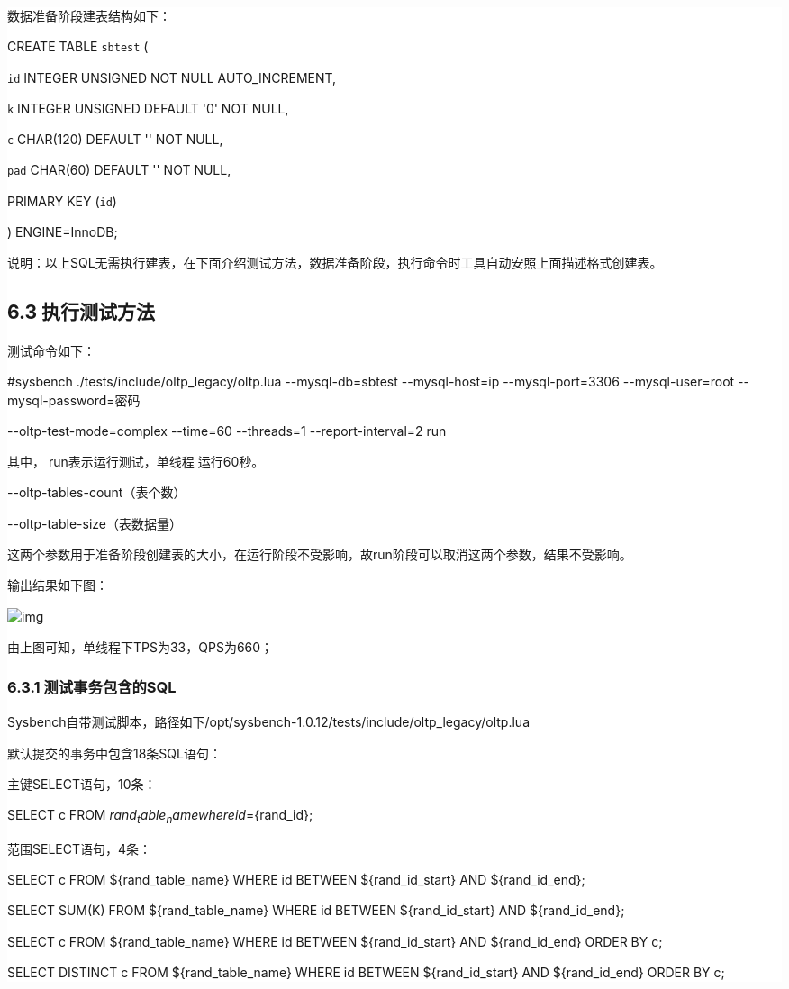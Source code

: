 数据准备阶段建表结构如下：

CREATE TABLE `sbtest` (

`id` INTEGER UNSIGNED NOT NULL AUTO_INCREMENT,

`k` INTEGER UNSIGNED DEFAULT '0' NOT NULL,

`c` CHAR(120) DEFAULT '' NOT NULL,

`pad` CHAR(60) DEFAULT '' NOT NULL,

PRIMARY KEY (`id`)

) ENGINE=InnoDB;

说明：以上SQL无需执行建表，在下面介绍测试方法，数据准备阶段，执行命令时工具自动安照上面描述格式创建表。

## 6.3 执行测试方法

测试命令如下：

\#sysbench ./tests/include/oltp_legacy/oltp.lua --mysql-db=sbtest --mysql-host=ip --mysql-port=3306 --mysql-user=root --mysql-password=密码

--oltp-test-mode=complex --time=60 --threads=1 --report-interval=2 run

其中， run表示运行测试，单线程 运行60秒。

--oltp-tables-count（表个数）

--oltp-table-size（表数据量）

这两个参数用于准备阶段创建表的大小，在运行阶段不受影响，故run阶段可以取消这两个参数，结果不受影响。

输出结果如下图：

![img](https://img2020.cnblogs.com/i-beta/1963340/202003/1963340-20200316082016110-715891716.png)

由上图可知，单线程下TPS为33，QPS为660；

### 6.3.1 **测试事务包含的SQL**

Sysbench自带测试脚本，路径如下/opt/sysbench-1.0.12/tests/include/oltp_legacy/oltp.lua

默认提交的事务中包含18条SQL语句：

主键SELECT语句，10条：

SELECT c FROM ${rand_table_name} where id=${rand_id};

范围SELECT语句，4条：

SELECT c FROM ${rand_table_name} WHERE id BETWEEN ${rand_id_start} AND ${rand_id_end};

SELECT SUM(K) FROM ${rand_table_name} WHERE id BETWEEN ${rand_id_start} AND ${rand_id_end};

SELECT c FROM ${rand_table_name} WHERE id BETWEEN ${rand_id_start} AND ${rand_id_end} ORDER BY c;

SELECT DISTINCT c FROM ${rand_table_name} WHERE id BETWEEN ${rand_id_start} AND ${rand_id_end} ORDER BY c;

